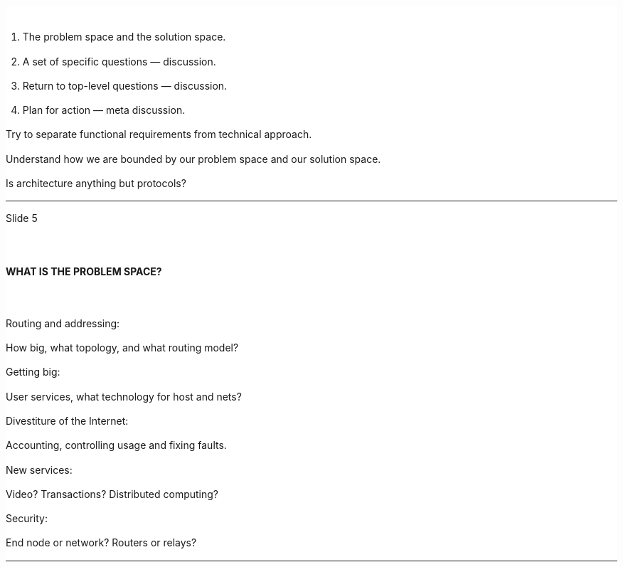  


1) The problem space and the solution space.


2) A set of specific questions — discussion.


3) Return to top-level questions — discussion.


4) Plan for action — meta discussion.


Try to separate functional requirements from technical approach.


Understand how we are bounded by our problem space and our solution space.


Is architecture anything but protocols?




---


Slide 5


 


#### WHAT IS THE PROBLEM SPACE?


 


Routing and addressing:


How big, what topology, and what routing model?


Getting big:


User services, what technology for host and nets?


Divestiture of the Internet:


Accounting, controlling usage and fixing faults.


New services:


Video? Transactions? Distributed computing?


Security:


End node or network? Routers or relays?




---
